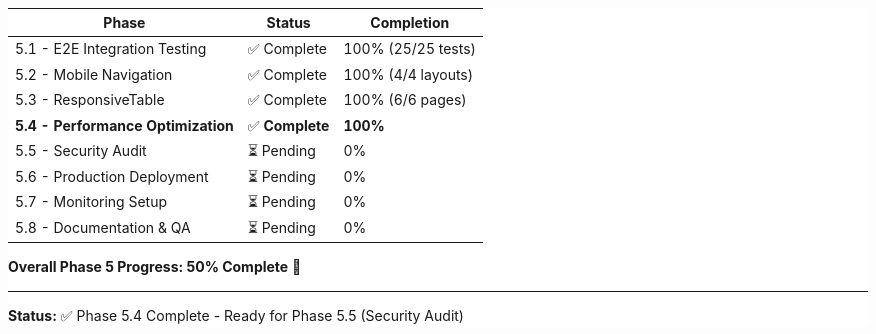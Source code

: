 | Phase | Status | Completion |
|-------|--------|-----------|
| 5.1 - E2E Integration Testing | ✅ Complete | 100% (25/25 tests) |
| 5.2 - Mobile Navigation | ✅ Complete | 100% (4/4 layouts) |
| 5.3 - ResponsiveTable | ✅ Complete | 100% (6/6 pages) |
| **5.4 - Performance Optimization** | ✅ **Complete** | **100%** |
| 5.5 - Security Audit | ⏳ Pending | 0% |
| 5.6 - Production Deployment | ⏳ Pending | 0% |
| 5.7 - Monitoring Setup | ⏳ Pending | 0% |
| 5.8 - Documentation & QA | ⏳ Pending | 0% |

**Overall Phase 5 Progress: 50% Complete** 🎉

---

**Status:** ✅ Phase 5.4 Complete - Ready for Phase 5.5 (Security Audit)
